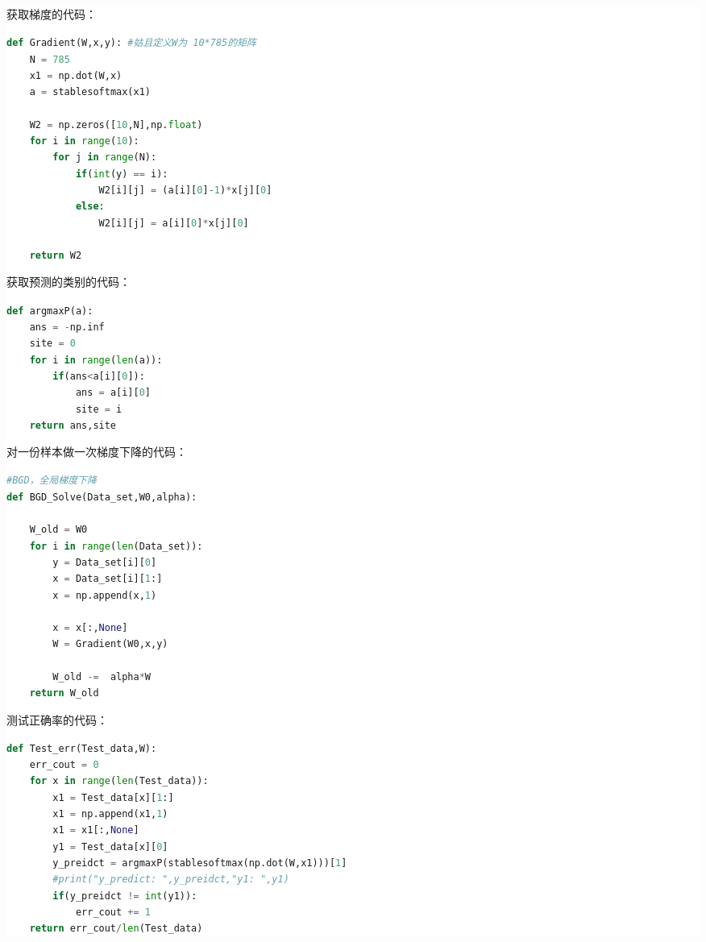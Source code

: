 获取梯度的代码：

```python
def Gradient(W,x,y): #姑且定义W为 10*785的矩阵
    N = 785
    x1 = np.dot(W,x)
    a = stablesoftmax(x1)
 
    W2 = np.zeros([10,N],np.float)
    for i in range(10):
        for j in range(N):
            if(int(y) == i):
                W2[i][j] = (a[i][0]-1)*x[j][0]
            else:
                W2[i][j] = a[i][0]*x[j][0]
    
    return W2

```

获取预测的类别的代码：

```python
def argmaxP(a):
    ans = -np.inf
    site = 0
    for i in range(len(a)):
        if(ans<a[i][0]):
            ans = a[i][0]
            site = i
    return ans,site
```

对一份样本做一次梯度下降的代码：

```python
#BGD，全局梯度下降
def BGD_Solve(Data_set,W0,alpha):
    
    W_old = W0
    for i in range(len(Data_set)):
        y = Data_set[i][0]
        x = Data_set[i][1:]
        x = np.append(x,1)
        
        x = x[:,None]
        W = Gradient(W0,x,y)
    
        W_old -=  alpha*W    
    return W_old
```

测试正确率的代码：

```python
def Test_err(Test_data,W):
    err_cout = 0
    for x in range(len(Test_data)):
        x1 = Test_data[x][1:]
        x1 = np.append(x1,1)
        x1 = x1[:,None]
        y1 = Test_data[x][0]
        y_preidct = argmaxP(stablesoftmax(np.dot(W,x1)))[1]
        #print("y_predict: ",y_preidct,"y1: ",y1)
        if(y_preidct != int(y1)):
            err_cout += 1
    return err_cout/len(Test_data)
```
